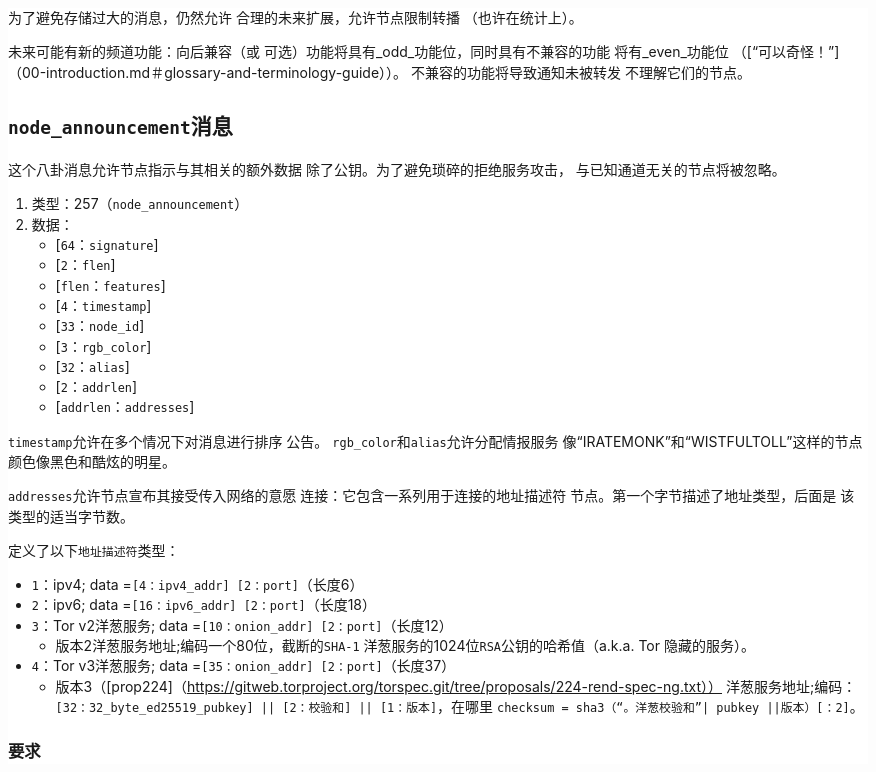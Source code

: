 为了避免存储过大的消息，仍然允许
合理的未来扩展，允许节点限制转播
（也许在统计上）。

未来可能有新的频道功能：向后兼容（或
可选）功能将具有_odd_功能位，同时具有不兼容的功能
将有_even_功能位
（[“可以奇怪！”]（00-introduction.md＃glossary-and-terminology-guide））。
不兼容的功能将导致通知未被转发
不理解它们的节点。

## `node_announcement`消息

这个八卦消息允许节点指示与其相关的额外数据
除了公钥。为了避免琐碎的拒绝服务攻击，
与已知通道无关的节点将被忽略。

1. 类型：257（`node_announcement`）
2. 数据：
   * [`64`：`signature`]
   * [`2`：`flen`]
   * [`flen`：`features`]
   * [`4`：`timestamp`]
   * [`33`：`node_id`]
   * [`3`：`rgb_color`]
   * [`32`：`alias`]
   * [`2`：`addrlen`]
   * [`addrlen`：`addresses`]

`timestamp`允许在多个情况下对消息进行排序
公告。 `rgb_color`和`alias`允许分配情报服务
像“IRATEMONK”和“WISTFULTOLL”这样的节点颜色像黑色和酷炫的明星。

`addresses`允许节点宣布其接受传入网络的意愿
连接：它包含一系列用于连接的地址描述符
节点。第一个字节描述了地址类型，后面是
该类型的适当字节数。

定义了以下`地址描述符`类型：

   * `1`：ipv4; data =`[4：ipv4_addr] [2：port]`（长度6）
   * `2`：ipv6; data =`[16：ipv6_addr] [2：port]`（长度18）
   * `3`：Tor v2洋葱服务; data =`[10：onion_addr] [2：port]`（长度12）
       * 版本2洋葱服务地址;编码一个80位，截断的`SHA-1`
       洋葱服务的1024位`RSA`公钥的哈希值（a.k.a. Tor
       隐藏的服务）。
   * `4`：Tor v3洋葱服务; data =`[35：onion_addr] [2：port]`（长度37）
       * 版本3（[prop224]（https://gitweb.torproject.org/torspec.git/tree/proposals/224-rend-spec-ng.txt））
         洋葱服务地址;编码：
         `[32：32_byte_ed25519_pubkey] || [2：校验和] || [1：版本]`，在哪里
         `checksum = sha3（“。洋葱校验和”| pubkey ||版本）[：2]`。

### 要求
